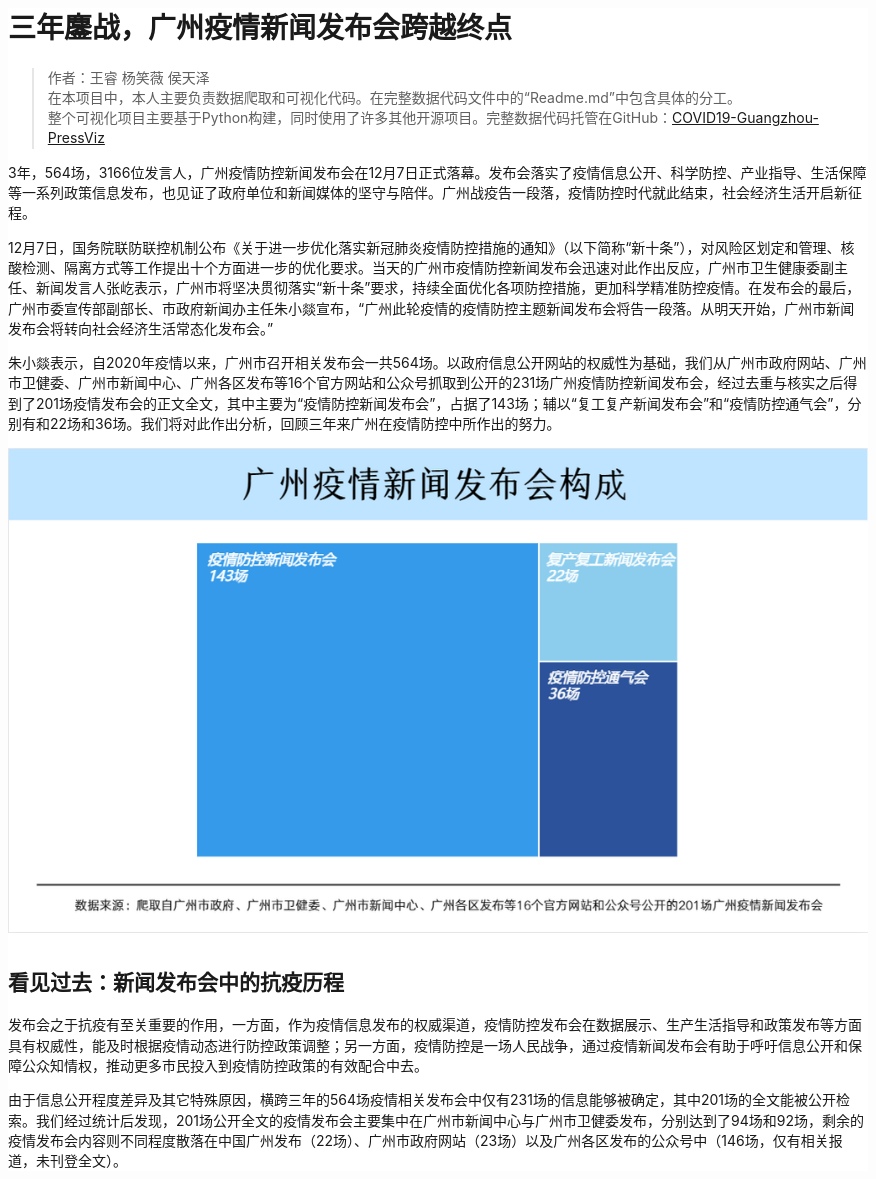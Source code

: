 # 三年鏖战，广州疫情新闻发布会跨越终点

> 作者：王睿 杨笑薇 侯天泽<br>
> 在本项目中，本人主要负责数据爬取和可视化代码。在完整数据代码文件中的“Readme.md”中包含具体的分工。<br>
> 整个可视化项目主要基于Python构建，同时使用了许多其他开源项目。完整数据代码托管在GitHub：[COVID19-Guangzhou-PressViz](https://github.com/tianze-hou/COVID19-Guangzhou-PressViz)

3年，564场，3166位发言人，广州疫情防控新闻发布会在12月7日正式落幕。发布会落实了疫情信息公开、科学防控、产业指导、生活保障等一系列政策信息发布，也见证了政府单位和新闻媒体的坚守与陪伴。广州战疫告一段落，疫情防控时代就此结束，社会经济生活开启新征程。   

12月7日，国务院联防联控机制公布《关于进一步优化落实新冠肺炎疫情防控措施的通知》（以下简称“新十条”），对风险区划定和管理、核酸检测、隔离方式等工作提出十个方面进一步的优化要求。当天的广州市疫情防控新闻发布会迅速对此作出反应，广州市卫生健康委副主任、新闻发言人张屹表示，广州市将坚决贯彻落实“新十条”要求，持续全面优化各项防控措施，更加科学精准防控疫情。在发布会的最后，广州市委宣传部副部长、市政府新闻办主任朱小燚宣布，“广州此轮疫情的疫情防控主题新闻发布会将告一段落。从明天开始，广州市新闻发布会将转向社会经济生活常态化发布会。”

朱小燚表示，自2020年疫情以来，广州市召开相关发布会一共564场。以政府信息公开网站的权威性为基础，我们从广州市政府网站、广州市卫健委、广州市新闻中心、广州各区发布等16个官方网站和公众号抓取到公开的231场广州疫情防控新闻发布会，经过去重与核实之后得到了201场疫情发布会的正文全文，其中主要为“疫情防控新闻发布会”，占据了143场；辅以“复工复产新闻发布会”和“疫情防控通气会”，分别有和22场和36场。我们将对此作出分析，回顾三年来广州在疫情防控中所作出的努力。

![](../photos/可视化/01.png ':size=50%')

## 看见过去：新闻发布会中的抗疫历程

发布会之于抗疫有至关重要的作用，一方面，作为疫情信息发布的权威渠道，疫情防控发布会在数据展示、生产生活指导和政策发布等方面具有权威性，能及时根据疫情动态进行防控政策调整；另一方面，疫情防控是一场人民战争，通过疫情新闻发布会有助于呼吁信息公开和保障公众知情权，推动更多市民投入到疫情防控政策的有效配合中去。

由于信息公开程度差异及其它特殊原因，横跨三年的564场疫情相关发布会中仅有231场的信息能够被确定，其中201场的全文能被公开检索。我们经过统计后发现，201场公开全文的疫情发布会主要集中在广州市新闻中心与广州市卫健委发布，分别达到了94场和92场，剩余的疫情发布会内容则不同程度散落在中国广州发布（22场）、广州市政府网站（23场）以及广州各区发布的公众号中（146场，仅有相关报道，未刊登全文）。
